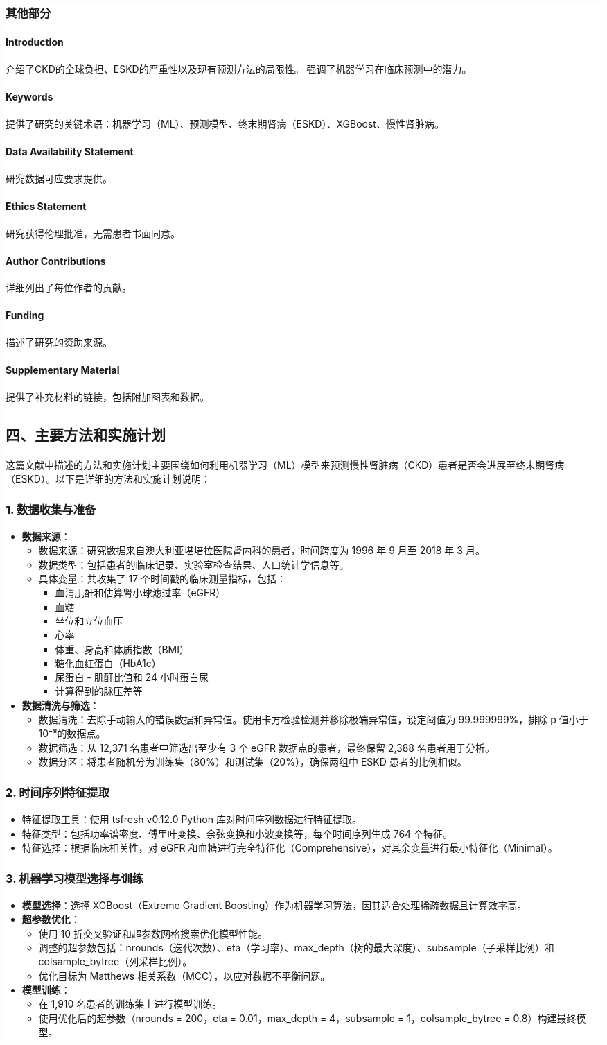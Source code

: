 ### 其他部分
#### Introduction
介绍了CKD的全球负担、ESKD的严重性以及现有预测方法的局限性。
强调了机器学习在临床预测中的潜力。

#### Keywords
提供了研究的关键术语：机器学习（ML）、预测模型、终末期肾病（ESKD）、XGBoost、慢性肾脏病。

#### Data Availability Statement
研究数据可应要求提供。

#### Ethics Statement
研究获得伦理批准，无需患者书面同意。

#### Author Contributions
详细列出了每位作者的贡献。

#### Funding
描述了研究的资助来源。

#### Supplementary Material
提供了补充材料的链接，包括附加图表和数据。

## 四、主要方法和实施计划
这篇文献中描述的方法和实施计划主要围绕如何利用机器学习（ML）模型来预测慢性肾脏病（CKD）患者是否会进展至终末期肾病（ESKD）。以下是详细的方法和实施计划说明：

### 1. 数据收集与准备
- **数据来源**：
    - 数据来源：研究数据来自澳大利亚堪培拉医院肾内科的患者，时间跨度为 1996 年 9 月至 2018 年 3 月。
    - 数据类型：包括患者的临床记录、实验室检查结果、人口统计学信息等。
    - 具体变量：共收集了 17 个时间戳的临床测量指标，包括：
        - 血清肌酐和估算肾小球滤过率（eGFR）
        - 血糖
        - 坐位和立位血压
        - 心率
        - 体重、身高和体质指数（BMI）
        - 糖化血红蛋白（HbA1c）
        - 尿蛋白 - 肌酐比值和 24 小时蛋白尿
        - 计算得到的脉压差等
- **数据清洗与筛选**：
    - 数据清洗：去除手动输入的错误数据和异常值。使用卡方检验检测并移除极端异常值，设定阈值为 99.999999%，排除 p 值小于 10⁻⁸的数据点。
    - 数据筛选：从 12,371 名患者中筛选出至少有 3 个 eGFR 数据点的患者，最终保留 2,388 名患者用于分析。
    - 数据分区：将患者随机分为训练集（80%）和测试集（20%），确保两组中 ESKD 患者的比例相似。

### 2. 时间序列特征提取
- 特征提取工具：使用 tsfresh v0.12.0 Python 库对时间序列数据进行特征提取。
- 特征类型：包括功率谱密度、傅里叶变换、余弦变换和小波变换等，每个时间序列生成 764 个特征。
- 特征选择：根据临床相关性，对 eGFR 和血糖进行完全特征化（Comprehensive），对其余变量进行最小特征化（Minimal）。

### 3. 机器学习模型选择与训练
- **模型选择**：选择 XGBoost（Extreme Gradient Boosting）作为机器学习算法，因其适合处理稀疏数据且计算效率高。
- **超参数优化**：
    - 使用 10 折交叉验证和超参数网格搜索优化模型性能。
    - 调整的超参数包括：nrounds（迭代次数）、eta（学习率）、max_depth（树的最大深度）、subsample（子采样比例）和 colsample_bytree（列采样比例）。
    - 优化目标为 Matthews 相关系数（MCC），以应对数据不平衡问题。
- **模型训练**：
    - 在 1,910 名患者的训练集上进行模型训练。
    - 使用优化后的超参数（nrounds = 200，eta = 0.01，max_depth = 4，subsample = 1，colsample_bytree = 0.8）构建最终模型。
